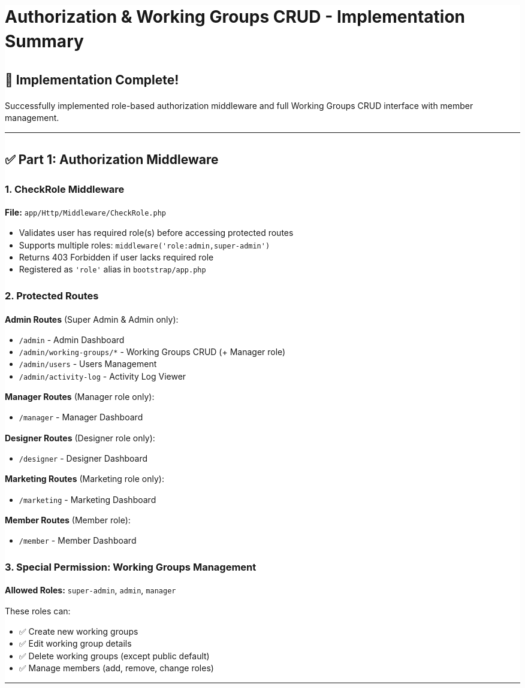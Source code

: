 # Authorization & Working Groups CRUD - Implementation Summary

## 🎉 Implementation Complete!

Successfully implemented role-based authorization middleware and full Working Groups CRUD interface with member management.

---

## ✅ Part 1: Authorization Middleware

### 1. CheckRole Middleware
**File:** `app/Http/Middleware/CheckRole.php`

- Validates user has required role(s) before accessing protected routes
- Supports multiple roles: `middleware('role:admin,super-admin')`
- Returns 403 Forbidden if user lacks required role
- Registered as `'role'` alias in `bootstrap/app.php`

### 2. Protected Routes

**Admin Routes** (Super Admin & Admin only):
- `/admin` - Admin Dashboard
- `/admin/working-groups/*` - Working Groups CRUD (+ Manager role)
- `/admin/users` - Users Management
- `/admin/activity-log` - Activity Log Viewer

**Manager Routes** (Manager role only):
- `/manager` - Manager Dashboard

**Designer Routes** (Designer role only):
- `/designer` - Designer Dashboard

**Marketing Routes** (Marketing role only):
- `/marketing` - Marketing Dashboard

**Member Routes** (Member role):
- `/member` - Member Dashboard

### 3. Special Permission: Working Groups Management

**Allowed Roles:** `super-admin`, `admin`, `manager`

These roles can:
- ✅ Create new working groups
- ✅ Edit working group details
- ✅ Delete working groups (except public default)
- ✅ Manage members (add, remove, change roles)

---
